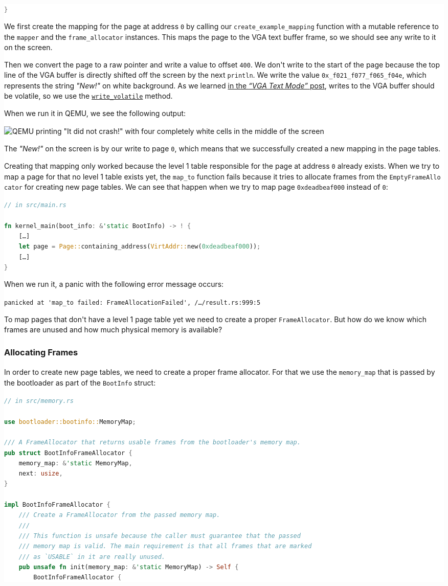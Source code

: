 ```rust
}
```

We first create the mapping for the page at address `0` by calling our `create_example_mapping` function with a mutable reference to the `mapper` and the `frame_allocator` instances. This maps the page to the VGA text buffer frame, so we should see any write to it on the screen.

Then we convert the page to a raw pointer and write a value to offset `400`. We don't write to the start of the page because the top line of the VGA buffer is directly shifted off the screen by the next `println`. We write the value `0x_f021_f077_f065_f04e`, which represents the string _"New!"_ on white background. As we learned [in the _“VGA Text Mode”_ post], writes to the VGA buffer should be volatile, so we use the [`write_volatile`] method.

[in the _“VGA Text Mode”_ post]: @/second-edition/posts/03-vga-text-buffer/index.md#volatile
[`write_volatile`]: https://doc.rust-lang.org/std/primitive.pointer.html#method.write_volatile

When we run it in QEMU, we see the following output:

![QEMU printing "It did not crash!" with four completely white cells in the middle of the screen](qemu-new-mapping.png)

The _"New!"_ on the screen is by our write to page `0`, which means that we successfully created a new mapping in the page tables.

Creating that mapping only worked because the level 1 table responsible for the page at address `0` already exists. When we try to map a page for that no level 1 table exists yet, the `map_to` function fails because it tries to allocate frames from the `EmptyFrameAllocator` for creating new page tables. We can see that happen when we try to map page `0xdeadbeaf000` instead of `0`:

```rust
// in src/main.rs

fn kernel_main(boot_info: &'static BootInfo) -> ! {
    […]
    let page = Page::containing_address(VirtAddr::new(0xdeadbeaf000));
    […]
}
```

When we run it, a panic with the following error message occurs:

```
panicked at 'map_to failed: FrameAllocationFailed', /…/result.rs:999:5
```

To map pages that don't have a level 1 page table yet we need to create a proper `FrameAllocator`. But how do we know which frames are unused and how much physical memory is available?

### Allocating Frames

In order to create new page tables, we need to create a proper frame allocator. For that we use the `memory_map` that is passed by the bootloader as part of the `BootInfo` struct:

```rust
// in src/memory.rs

use bootloader::bootinfo::MemoryMap;

/// A FrameAllocator that returns usable frames from the bootloader's memory map.
pub struct BootInfoFrameAllocator {
    memory_map: &'static MemoryMap,
    next: usize,
}

impl BootInfoFrameAllocator {
    /// Create a FrameAllocator from the passed memory map.
    ///
    /// This function is unsafe because the caller must guarantee that the passed
    /// memory map is valid. The main requirement is that all frames that are marked
    /// as `USABLE` in it are really unused.
    pub unsafe fn init(memory_map: &'static MemoryMap) -> Self {
        BootInfoFrameAllocator {
```

[GitHub]: https://github.com/phil-opp/blog_os
[at the bottom]: #comments
[post branch]: https://github.com/phil-opp/blog_os/tree/post-09
[previous post]: @/second-edition/posts/08-paging-introduction/index.md
[end of previous post]: @/second-edition/posts/08-paging-introduction/index.md#accessing-the-page-tables
[`x86_64` changelog]: https://github.com/rust-osdev/x86_64/blob/master/Changelog.md
[memory-mapping a file]: https://en.wikipedia.org/wiki/Memory-mapped_file
[segmentation]: @/second-edition/posts/08-paging-introduction/index.md#fragmentation
[huge pages]: https://en.wikipedia.org/wiki/Page_%28computer_memory%29#Multiple_page_sizes
[example at the beginning of this post]: #accessing-page-tables
[_Remap The Kernel_]: https://os.phil-opp.com/remap-the-kernel/#overview
[cargo features]: https://doc.rust-lang.org/cargo/reference/manifest.html#the-features-section
[`BootInfo`]: https://docs.rs/bootloader/0.3.11/bootloader/bootinfo/struct.BootInfo.html
[semver-incompatible]: https://doc.rust-lang.org/stable/cargo/reference/specifying-dependencies.html#caret-requirements
[`entry_point`]: https://docs.rs/bootloader/0.6.4/bootloader/macro.entry_point.html
[end of the previous post]: @/second-edition/posts/08-paging-introduction/index.md#accessing-the-page-tables
[`VirtAddr`]: https://docs.rs/x86_64/0.8.1/x86_64/struct.VirtAddr.html
[`enumerate`]: https://doc.rust-lang.org/core/iter/trait.Iterator.html#method.enumerate
[`PageTableEntry::frame`]: https://docs.rs/x86_64/0.8.1/x86_64/structures/paging/page_table/struct.PageTableEntry.html#method.frame
[_page offset_]: @/second-edition/posts/08-paging-introduction/index.md#paging-on-x86-64
[`Mapper`]: https://docs.rs/x86_64/0.8.1/x86_64/structures/paging/mapper/trait.Mapper.html
[`translate_page`]: https://docs.rs/x86_64/0.8.1/x86_64/structures/paging/mapper/trait.Mapper.html#tymethod.translate_page
[`map_to`]: https://docs.rs/x86_64/0.8.1/x86_64/structures/paging/mapper/trait.Mapper.html#tymethod.map_to
[`MapperAllSizes`]: https://docs.rs/x86_64/0.8.1/x86_64/structures/paging/mapper/trait.MapperAllSizes.html
[`translate_addr`]: https://docs.rs/x86_64/0.8.1/x86_64/structures/paging/mapper/trait.MapperAllSizes.html#method.translate_addr
[`translate`]: https://docs.rs/x86_64/0.8.1/x86_64/structures/paging/mapper/trait.MapperAllSizes.html#tymethod.translate
[`OffsetPageTable`]: https://docs.rs/x86_64/0.8.1/x86_64/structures/paging/mapper/struct.OffsetPageTable.html
[`MappedPageTable`]: https://docs.rs/x86_64/0.8.1/x86_64/structures/paging/mapper/struct.MappedPageTable.html
[`RecursivePageTable`]: https://docs.rs/x86_64/0.8.1/x86_64/structures/paging/mapper/struct.RecursivePageTable.html
[`OffsetPageTable::new`]: https://docs.rs/x86_64/0.8.1/x86_64/structures/paging/mapper/struct.OffsetPageTable.html#method.new
[`map_to`]: https://docs.rs/x86_64/0.8.1/x86_64/structures/paging/trait.Mapper.html#tymethod.map_to
[`Mapper`]: https://docs.rs/x86_64/0.8.1/x86_64/structures/paging/trait.Mapper.html
[impl-trait-arg]: https://doc.rust-lang.org/book/ch10-02-traits.html#traits-as-parameters
[generic]: https://doc.rust-lang.org/book/ch10-00-generics.html
[`FrameAllocator`]: https://docs.rs/x86_64/0.8.1/x86_64/structures/paging/trait.FrameAllocator.html
[`PageSize`]: https://docs.rs/x86_64/0.8.1/x86_64/structures/paging/page/trait.PageSize.html
[`UnusedPhysFrame`]: https://docs.rs/x86_64/0.8.1/x86_64/structures/paging/struct.UnusedPhysFrame.html
[`UnusedPhysFrame::new`]: https://docs.rs/x86_64/0.8.1/x86_64/structures/paging/struct.UnusedPhysFrame.html#method.new
[_Page Table Format_]: @/second-edition/posts/08-paging-introduction/index.md#page-table-format
[`Result`]: https://doc.rust-lang.org/core/result/enum.Result.html
[`expect`]: https://doc.rust-lang.org/core/result/enum.Result.html#method.expect
[`MapperFlush`]: https://docs.rs/x86_64/0.8.1/x86_64/structures/paging/mapper/struct.MapperFlush.html
[`flush`]: https://docs.rs/x86_64/0.8.1/x86_64/structures/paging/mapper/struct.MapperFlush.html#method.flush
[must_use]: https://doc.rust-lang.org/std/result/#results-must-be-used
[page-table-indices]: @/second-edition/posts/08-paging-introduction/index.md#paging-on-x86-64
[`MemoryRegion`]: https://docs.rs/bootloader/0.6.4/bootloader/bootinfo/struct.MemoryRegion.html
[`filter`]: https://doc.rust-lang.org/core/iter/trait.Iterator.html#method.filter
[`map`]: https://doc.rust-lang.org/core/iter/trait.Iterator.html#method.map
[range syntax]: https://doc.rust-lang.org/core/ops/struct.Range.html
[`step_by`]: https://doc.rust-lang.org/core/iter/trait.Iterator.html#method.step_by
[`flat_map`]: https://doc.rust-lang.org/core/iter/trait.Iterator.html#method.flat_map
[`impl Trait`]: https://doc.rust-lang.org/book/ch10-02-traits.html#returning-types-that-implement-traits
[`Iterator`]: https://doc.rust-lang.org/core/iter/trait.Iterator.html
[`Iterator::nth`]: https://doc.rust-lang.org/core/iter/trait.Iterator.html#method.nth
[`next`]: https://doc.rust-lang.org/core/iter/trait.Iterator.html#tymethod.next
[_named existential types_]: https://github.com/rust-lang/rfcs/pull/2071
[allocate memory]: https://doc.rust-lang.org/alloc/boxed/struct.Box.html
[collection types]: https://doc.rust-lang.org/alloc/collections/index.html